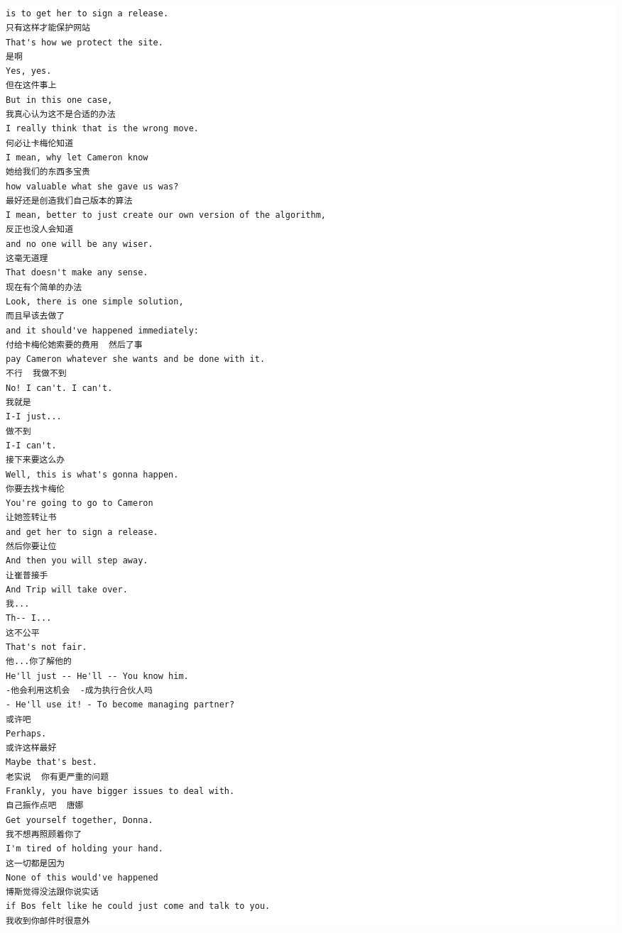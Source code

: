 	is to get her to sign a release.
	只有这样才能保护网站
	That's how we protect the site.
	是啊
	Yes, yes.
	但在这件事上
	But in this one case,
	我真心认为这不是合适的办法
	I really think that is the wrong move.
	何必让卡梅伦知道
	I mean, why let Cameron know
	她给我们的东西多宝贵
	how valuable what she gave us was?
	最好还是创造我们自己版本的算法
	I mean, better to just create our own version of the algorithm,
	反正也没人会知道
	and no one will be any wiser.
	这毫无道理
	That doesn't make any sense.
	现在有个简单的办法
	Look, there is one simple solution,
	而且早该去做了
	and it should've happened immediately:
	付给卡梅伦她索要的费用  然后了事
	pay Cameron whatever she wants and be done with it.
	不行  我做不到
	No! I can't. I can't.
	我就是
	I-I just...
	做不到
	I-I can't.
	接下来要这么办
	Well, this is what's gonna happen.
	你要去找卡梅伦
	You're going to go to Cameron
	让她签转让书
	and get her to sign a release.
	然后你要让位
	And then you will step away.
	让崔普接手
	And Trip will take over.
	我...
	Th-- I...
	这不公平
	That's not fair.
	他...你了解他的
	He'll just -- He'll -- You know him.
	-他会利用这机会  -成为执行合伙人吗
	- He'll use it! - To become managing partner?
	或许吧
	Perhaps.
	或许这样最好
	Maybe that's best.
	老实说  你有更严重的问题
	Frankly, you have bigger issues to deal with.
	自己振作点吧  唐娜
	Get yourself together, Donna.
	我不想再照顾着你了
	I'm tired of holding your hand.
	这一切都是因为
	None of this would've happened
	博斯觉得没法跟你说实话
	if Bos felt like he could just come and talk to you.
	我收到你邮件时很意外